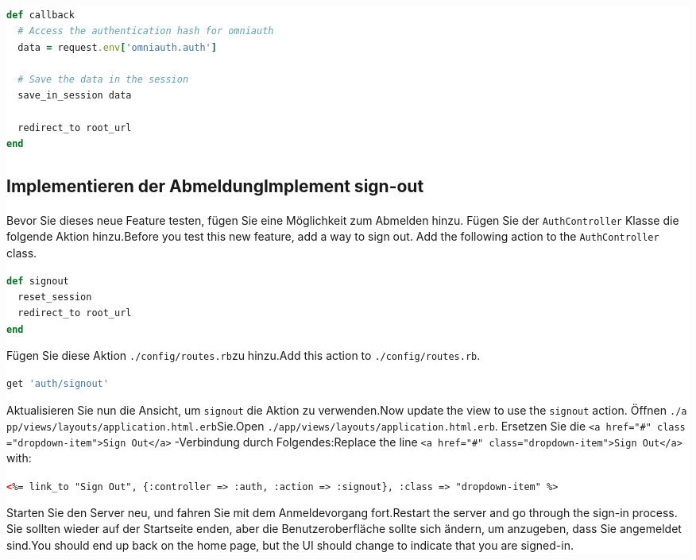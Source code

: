 ```ruby
def callback
  # Access the authentication hash for omniauth
  data = request.env['omniauth.auth']

  # Save the data in the session
  save_in_session data

  redirect_to root_url
end
```

## <a name="implement-sign-out"></a><span data-ttu-id="6b751-160">Implementieren der Abmeldung</span><span class="sxs-lookup"><span data-stu-id="6b751-160">Implement sign-out</span></span>

<span data-ttu-id="6b751-161">Bevor Sie dieses neue Feature testen, fügen Sie eine Möglichkeit zum Abmelden hinzu. Fügen Sie der `AuthController` Klasse die folgende Aktion hinzu.</span><span class="sxs-lookup"><span data-stu-id="6b751-161">Before you test this new feature, add a way to sign out. Add the following action to the `AuthController` class.</span></span>

```ruby
def signout
  reset_session
  redirect_to root_url
end
```

<span data-ttu-id="6b751-162">Fügen Sie diese Aktion `./config/routes.rb`zu hinzu.</span><span class="sxs-lookup"><span data-stu-id="6b751-162">Add this action to `./config/routes.rb`.</span></span>

```ruby
get 'auth/signout'
```

<span data-ttu-id="6b751-163">Aktualisieren Sie nun die Ansicht, um `signout` die Aktion zu verwenden.</span><span class="sxs-lookup"><span data-stu-id="6b751-163">Now update the view to use the `signout` action.</span></span> <span data-ttu-id="6b751-164">Öffnen `./app/views/layouts/application.html.erb`Sie.</span><span class="sxs-lookup"><span data-stu-id="6b751-164">Open `./app/views/layouts/application.html.erb`.</span></span> <span data-ttu-id="6b751-165">Ersetzen Sie die `<a href="#" class="dropdown-item">Sign Out</a>` -Verbindung durch Folgendes:</span><span class="sxs-lookup"><span data-stu-id="6b751-165">Replace the line `<a href="#" class="dropdown-item">Sign Out</a>` with:</span></span>

```html
<%= link_to "Sign Out", {:controller => :auth, :action => :signout}, :class => "dropdown-item" %>
```

<span data-ttu-id="6b751-166">Starten Sie den Server neu, und fahren Sie mit dem Anmeldevorgang fort.</span><span class="sxs-lookup"><span data-stu-id="6b751-166">Restart the server and go through the sign-in process.</span></span> <span data-ttu-id="6b751-167">Sie sollten wieder auf der Startseite enden, aber die Benutzeroberfläche sollte sich ändern, um anzugeben, dass Sie angemeldet sind.</span><span class="sxs-lookup"><span data-stu-id="6b751-167">You should end up back on the home page, but the UI should change to indicate that you are signed-in.</span></span>
